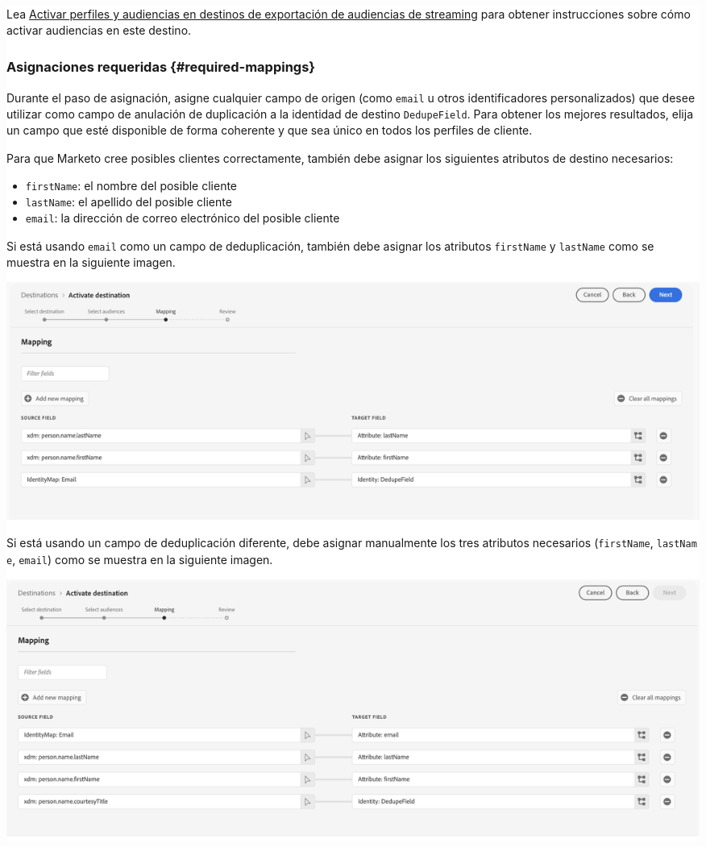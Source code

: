 Lea [Activar perfiles y audiencias en destinos de exportación de audiencias de streaming](/help/destinations/ui/activate-segment-streaming-destinations.md) para obtener instrucciones sobre cómo activar audiencias en este destino.

### Asignaciones requeridas {#required-mappings}

Durante el paso de asignación, asigne cualquier campo de origen (como `email` u otros identificadores personalizados) que desee utilizar como campo de anulación de duplicación a la identidad de destino `DedupeField`. Para obtener los mejores resultados, elija un campo que esté disponible de forma coherente y que sea único en todos los perfiles de cliente.

Para que Marketo cree posibles clientes correctamente, también debe asignar los siguientes atributos de destino necesarios:

* `firstName`: el nombre del posible cliente
* `lastName`: el apellido del posible cliente
* `email`: la dirección de correo electrónico del posible cliente

Si está usando `email` como un campo de deduplicación, también debe asignar los atributos `firstName` y `lastName` como se muestra en la siguiente imagen.

![Captura de pantalla que muestra la asignación requerida al usar el correo electrónico como campo de anulación de duplicación](../../assets/catalog/adobe/marketo-engage-connection/required-mapping-email-dedupe.png)

Si está usando un campo de deduplicación diferente, debe asignar manualmente los tres atributos necesarios (`firstName`, `lastName`, `email`) como se muestra en la siguiente imagen.

![Captura de pantalla que muestra la asignación requerida al no usar el correo electrónico como campo de anulación de duplicación](../../assets/catalog/adobe/marketo-engage-connection/required-mapping-email.png)
